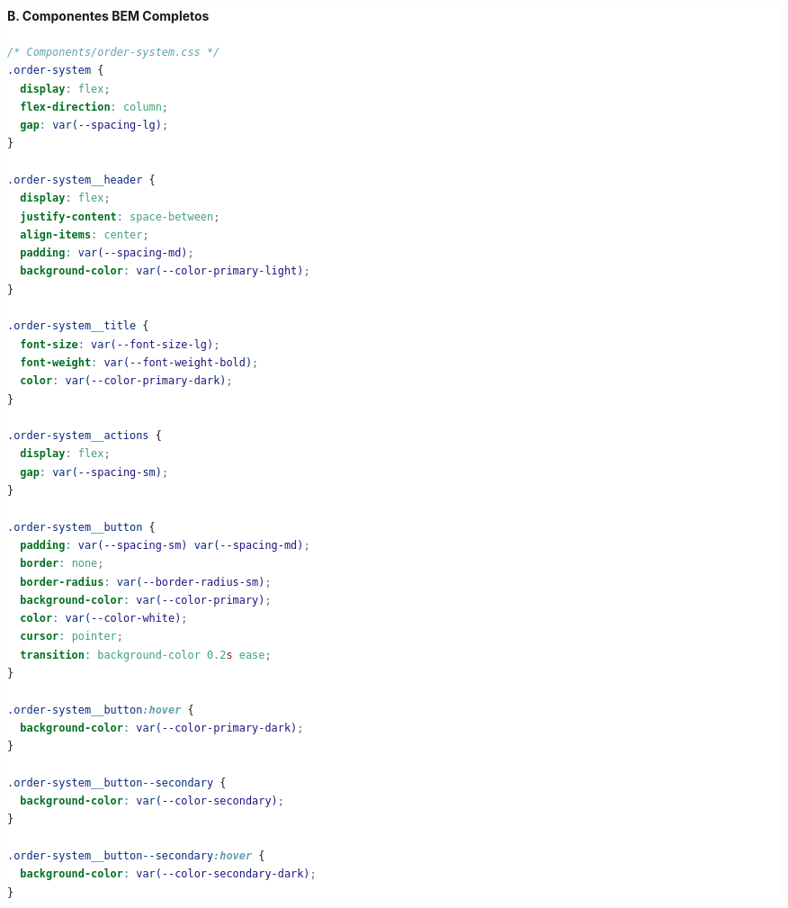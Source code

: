 #### B. Componentes BEM Completos
```css
/* Components/order-system.css */
.order-system {
  display: flex;
  flex-direction: column;
  gap: var(--spacing-lg);
}

.order-system__header {
  display: flex;
  justify-content: space-between;
  align-items: center;
  padding: var(--spacing-md);
  background-color: var(--color-primary-light);
}

.order-system__title {
  font-size: var(--font-size-lg);
  font-weight: var(--font-weight-bold);
  color: var(--color-primary-dark);
}

.order-system__actions {
  display: flex;
  gap: var(--spacing-sm);
}

.order-system__button {
  padding: var(--spacing-sm) var(--spacing-md);
  border: none;
  border-radius: var(--border-radius-sm);
  background-color: var(--color-primary);
  color: var(--color-white);
  cursor: pointer;
  transition: background-color 0.2s ease;
}

.order-system__button:hover {
  background-color: var(--color-primary-dark);
}

.order-system__button--secondary {
  background-color: var(--color-secondary);
}

.order-system__button--secondary:hover {
  background-color: var(--color-secondary-dark);
}
```
